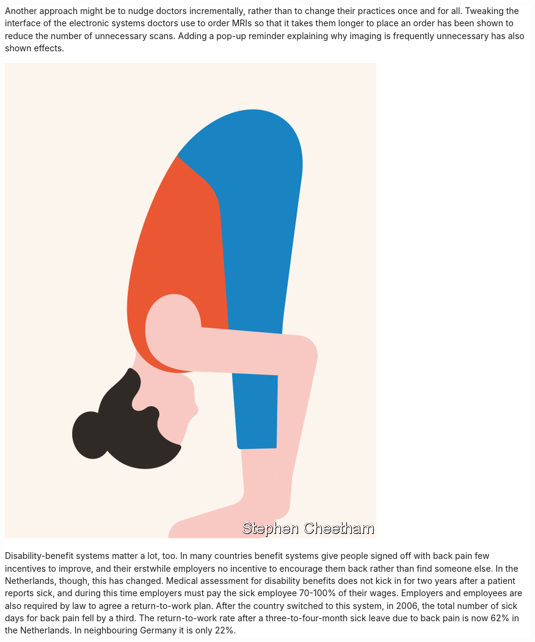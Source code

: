 Another approach might be to nudge doctors incrementally, rather than to change their practices once and for all. Tweaking the interface of the electronic systems doctors use to order MRIs so that it takes them longer to place an order has been shown to reduce the number of unnecessary scans. Adding a pop-up reminder explaining why imaging is frequently unnecessary has also shown effects.

![](./images/20200118_FBD002_1.jpg)

Disability-benefit systems matter a lot, too. In many countries benefit systems give people signed off with back pain few incentives to improve, and their erstwhile employers no incentive to encourage them back rather than find someone else. In the Netherlands, though, this has changed. Medical assessment for disability benefits does not kick in for two years after a patient reports sick, and during this time employers must pay the sick employee 70-100% of their wages. Employers and employees are also required by law to agree a return-to-work plan. After the country switched to this system, in 2006, the total number of sick days for back pain fell by a third. The return-to-work rate after a three-to-four-month sick leave due to back pain is now 62% in the Netherlands. In neighbouring Germany it is only 22%.
